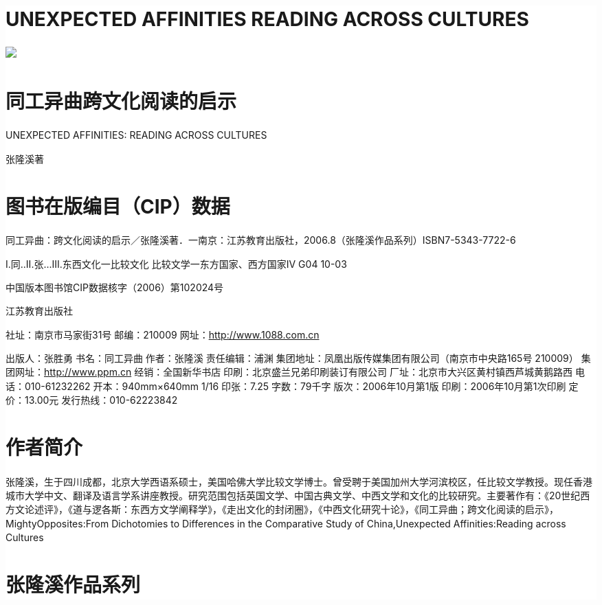 
# UNEXPECTED AFFINITIES READING ACROSS CULTURES

![](https://cdn-mineru.openxlab.org.cn/model-mineru/prod/3c333924690bde1fc730ca94f068134e7ff96673c4500c633651e01b66289347.jpg)

# 同工异曲跨文化阅读的启示

UNEXPECTED AFFINITIES: READING ACROSS CULTURES

张隆溪著

# 图书在版编目（CIP）数据

同工异曲：跨文化阅读的启示／张隆溪著．一南京：江苏教育出版社，2006.8（张隆溪作品系列）ISBN7-5343-7722-6

I.同..Ⅱ.张...Ⅲ.东西文化一比较文化 比较文学一东方国家、西方国家IV G04 10-03

中国版本图书馆CIP数据核字（2006）第102024号

江苏教育出版社

社址：南京市马家街31号
邮编：210009
网址：http://www.1088.com.cn

出版人：张胜勇
书名：同工异曲
作者：张隆溪
责任编辑：浦渊
集团地址：凤凰出版传媒集团有限公司（南京市中央路165号 210009）
集团网址：http://www.ppm.cn
经销：全国新华书店
印刷：北京盛兰兄弟印刷装订有限公司
厂址：北京市大兴区黄村镇西芦城黄鹅路西
电话：010-61232262
开本：940mm×640mm 1/16
印张：7.25
字数：79千字
版次：2006年10月第1版
印刷：2006年10月第1次印刷
定价：13.00元
发行热线：010-62223842


# 作者简介  

张隆溪，生于四川成都，北京大学西语系硕士，美国哈佛大学比较文学博士。曾受聘于美国加州大学河滨校区，任比较文学教授。现任香港城市大学中文、翻译及语言学系讲座教授。研究范围包括英国文学、中国古典文学、中西文学和文化的比较研究。主要著作有：《20世纪西方文论述评》，《道与逻各斯：东西方文学阐释学》，《走出文化的封闭圈》，《中西文化研究十论》，《同工异曲；跨文化阅读的启示》，MightyOpposites:From Dichotomies to Differences in the Comparative Study of China,Unexpected Affinities:Reading across Cultures  
# 张隆溪作品系列  
